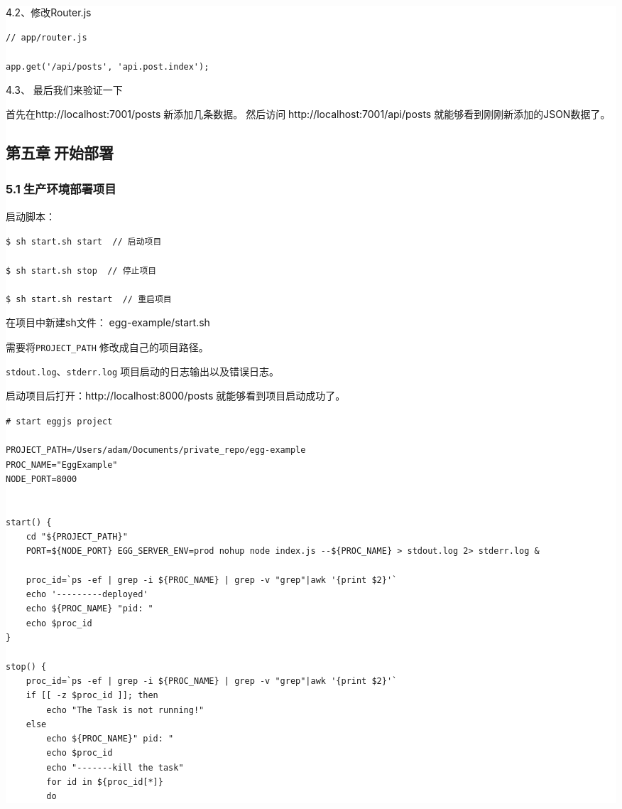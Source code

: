4.2、修改Router.js

```
// app/router.js

app.get('/api/posts', 'api.post.index');

```

4.3、 最后我们来验证一下

首先在http://localhost:7001/posts 新添加几条数据。
然后访问 http://localhost:7001/api/posts  就能够看到刚刚新添加的JSON数据了。



## 第五章 开始部署

### 5.1 生产环境部署项目

启动脚本：

```
$ sh start.sh start  // 启动项目

$ sh start.sh stop  // 停止项目

$ sh start.sh restart  // 重启项目
```

在项目中新建sh文件：
egg-example/start.sh

需要将`PROJECT_PATH` 修改成自己的项目路径。

`stdout.log`、`stderr.log` 项目启动的日志输出以及错误日志。

启动项目后打开：http://localhost:8000/posts 就能够看到项目启动成功了。


```
# start eggjs project

PROJECT_PATH=/Users/adam/Documents/private_repo/egg-example
PROC_NAME="EggExample"
NODE_PORT=8000


start() {
	cd "${PROJECT_PATH}"
	PORT=${NODE_PORT} EGG_SERVER_ENV=prod nohup node index.js --${PROC_NAME} > stdout.log 2> stderr.log &

	proc_id=`ps -ef | grep -i ${PROC_NAME} | grep -v "grep"|awk '{print $2}'`
    echo '---------deployed'
	echo ${PROC_NAME} "pid: "
	echo $proc_id
}

stop() {
	proc_id=`ps -ef | grep -i ${PROC_NAME} | grep -v "grep"|awk '{print $2}'`
	if [[ -z $proc_id ]]; then
		echo "The Task is not running!"
	else
		echo ${PROC_NAME}" pid: "
		echo $proc_id
		echo "-------kill the task"
		for id in ${proc_id[*]}
        do
```
